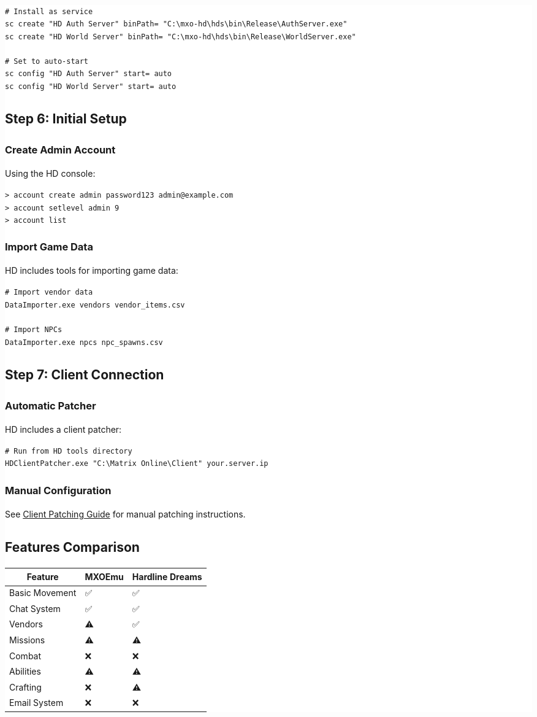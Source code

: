 ```batch
# Install as service
sc create "HD Auth Server" binPath= "C:\mxo-hd\hds\bin\Release\AuthServer.exe"
sc create "HD World Server" binPath= "C:\mxo-hd\hds\bin\Release\WorldServer.exe"

# Set to auto-start
sc config "HD Auth Server" start= auto
sc config "HD World Server" start= auto
```

## Step 6: Initial Setup

### Create Admin Account

Using the HD console:
```
> account create admin password123 admin@example.com
> account setlevel admin 9
> account list
```

### Import Game Data

HD includes tools for importing game data:

```batch
# Import vendor data
DataImporter.exe vendors vendor_items.csv

# Import NPCs
DataImporter.exe npcs npc_spawns.csv
```

## Step 7: Client Connection

### Automatic Patcher

HD includes a client patcher:
```batch
# Run from HD tools directory
HDClientPatcher.exe "C:\Matrix Online\Client" your.server.ip
```

### Manual Configuration

See [Client Patching Guide](client-patches.md) for manual patching instructions.

## Features Comparison

| Feature | MXOEmu | Hardline Dreams |
|---------|---------|-----------------|
| Basic Movement | ✅ | ✅ |
| Chat System | ✅ | ✅ |
| Vendors | ⚠️ | ✅ |
| Missions | ⚠️ | ⚠️ |
| Combat | ❌ | ❌ |
| Abilities | ⚠️ | ⚠️ |
| Crafting | ❌ | ⚠️ |
| Email System | ❌ | ❌ |
